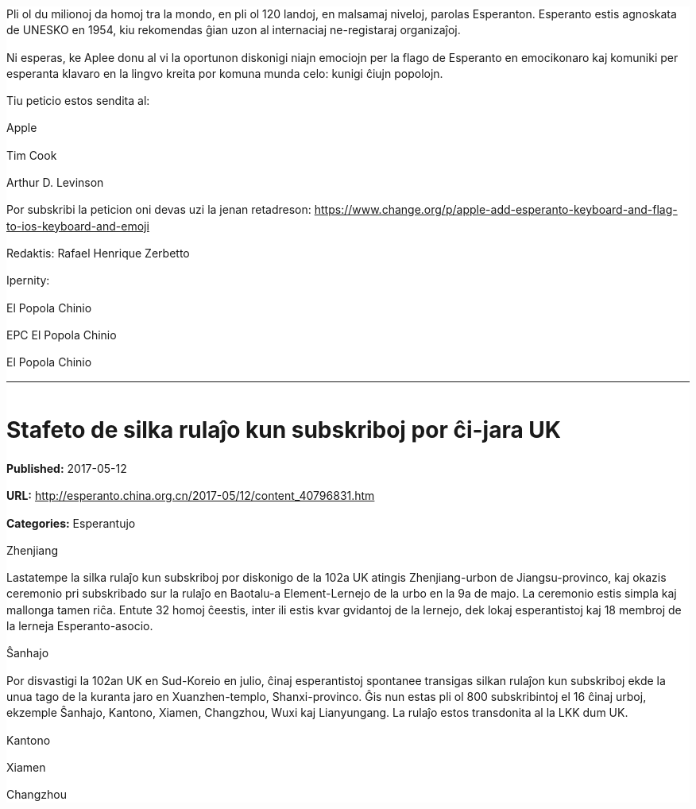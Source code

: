 Pli ol du milionoj da homoj tra la mondo, en pli ol 120 landoj, en malsamaj niveloj, parolas Esperanton. Esperanto estis agnoskata de UNESKO en 1954, kiu rekomendas ĝian uzon al internaciaj ne-registaraj organizaĵoj.

Ni esperas, ke Aplee donu al vi la oportunon diskonigi niajn emociojn per la flago de Esperanto en emocikonaro kaj komuniki per esperanta klavaro en la lingvo kreita por komuna munda celo: kunigi ĉiujn popolojn.

Tiu peticio estos sendita al:

Apple

Tim Cook

Arthur D. Levinson

Por subskribi la peticion oni devas uzi la jenan retadreson: https://www.change.org/p/apple-add-esperanto-keyboard-and-flag-to-ios-keyboard-and-emoji

Redaktis: Rafael Henrique Zerbetto

Ipernity:

El Popola Chinio

EPC El Popola Chinio

El Popola Chinio


---

# Stafeto de silka rulaĵo kun subskriboj por ĉi-jara UK

**Published:** 2017-05-12

**URL:** http://esperanto.china.org.cn/2017-05/12/content_40796831.htm

**Categories:** Esperantujo

Zhenjiang

Lastatempe la silka rulaĵo kun subskriboj por diskonigo de la 102a UK atingis Zhenjiang-urbon de Jiangsu-provinco, kaj okazis ceremonio pri subskribado sur la rulaĵo en Baotalu-a Element-Lernejo de la urbo en la 9a de majo. La ceremonio estis simpla kaj mallonga tamen riĉa. Entute 32 homoj ĉeestis, inter ili estis kvar gvidantoj de la lernejo, dek lokaj esperantistoj kaj 18 membroj de la lerneja Esperanto-asocio.

Ŝanhajo

Por disvastigi la 102an UK en Sud-Koreio en julio, ĉinaj esperantistoj spontanee transigas silkan rulaĵon kun subskriboj ekde la unua tago de la kuranta jaro en Xuanzhen-templo, Shanxi-provinco. Ĝis nun estas pli ol 800 subskribintoj el 16 ĉinaj urboj, ekzemple Ŝanhajo, Kantono, Xiamen, Changzhou, Wuxi kaj Lianyungang. La rulaĵo estos transdonita al la LKK dum UK.

Kantono

Xiamen

Changzhou
